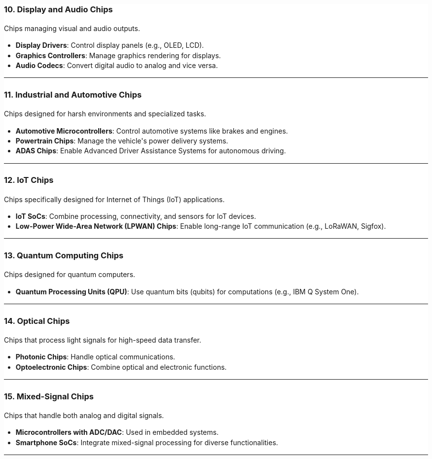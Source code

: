 ### **10\. Display and Audio Chips**

Chips managing visual and audio outputs.

*   **Display Drivers**: Control display panels (e.g., OLED, LCD).
*   **Graphics Controllers**: Manage graphics rendering for displays.
*   **Audio Codecs**: Convert digital audio to analog and vice versa.

***

### **11\. Industrial and Automotive Chips**

Chips designed for harsh environments and specialized tasks.

*   **Automotive Microcontrollers**: Control automotive systems like brakes and engines.
*   **Powertrain Chips**: Manage the vehicle's power delivery systems.
*   **ADAS Chips**: Enable Advanced Driver Assistance Systems for autonomous driving.

***

### **12\. IoT Chips**

Chips specifically designed for Internet of Things (IoT) applications.

*   **IoT SoCs**: Combine processing, connectivity, and sensors for IoT devices.
*   **Low-Power Wide-Area Network (LPWAN) Chips**: Enable long-range IoT communication (e.g., LoRaWAN, Sigfox).

***

### **13\. Quantum Computing Chips**

Chips designed for quantum computers.

*   **Quantum Processing Units (QPU)**: Use quantum bits (qubits) for computations (e.g., IBM Q System One).

***

### **14\. Optical Chips**

Chips that process light signals for high-speed data transfer.

*   **Photonic Chips**: Handle optical communications.
*   **Optoelectronic Chips**: Combine optical and electronic functions.

***

### **15\. Mixed-Signal Chips**

Chips that handle both analog and digital signals.

*   **Microcontrollers with ADC/DAC**: Used in embedded systems.
*   **Smartphone SoCs**: Integrate mixed-signal processing for diverse functionalities.

***
